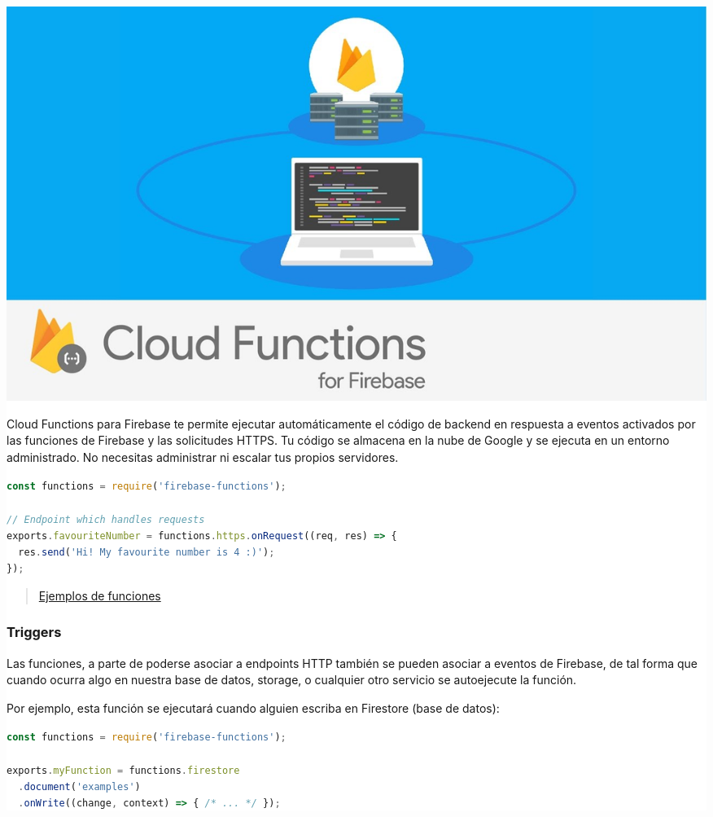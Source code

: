 ![functions](../assets/firebase-functions.jpg)

Cloud Functions para Firebase te permite ejecutar automáticamente el código de backend en respuesta a eventos activados por las funciones de Firebase y las solicitudes HTTPS. Tu código se almacena en la nube de Google y se ejecuta en un entorno administrado. No necesitas administrar ni escalar tus propios servidores.

```js
const functions = require('firebase-functions');

// Endpoint which handles requests
exports.favouriteNumber = functions.https.onRequest((req, res) => {
  res.send('Hi! My favourite number is 4 :)');
});
```

> [Ejemplos de funciones](https://github.com/firebase/functions-samples)

### Triggers

Las funciones, a parte de poderse asociar a endpoints HTTP también se pueden asociar a eventos de Firebase, de tal forma que cuando ocurra algo en nuestra base de datos, storage, o cualquier otro servicio se autoejecute la función.

Por ejemplo, esta función se ejecutará cuando alguien escriba en Firestore (base de datos):

```js
const functions = require('firebase-functions');

exports.myFunction = functions.firestore
  .document('examples')
  .onWrite((change, context) => { /* ... */ });
```
